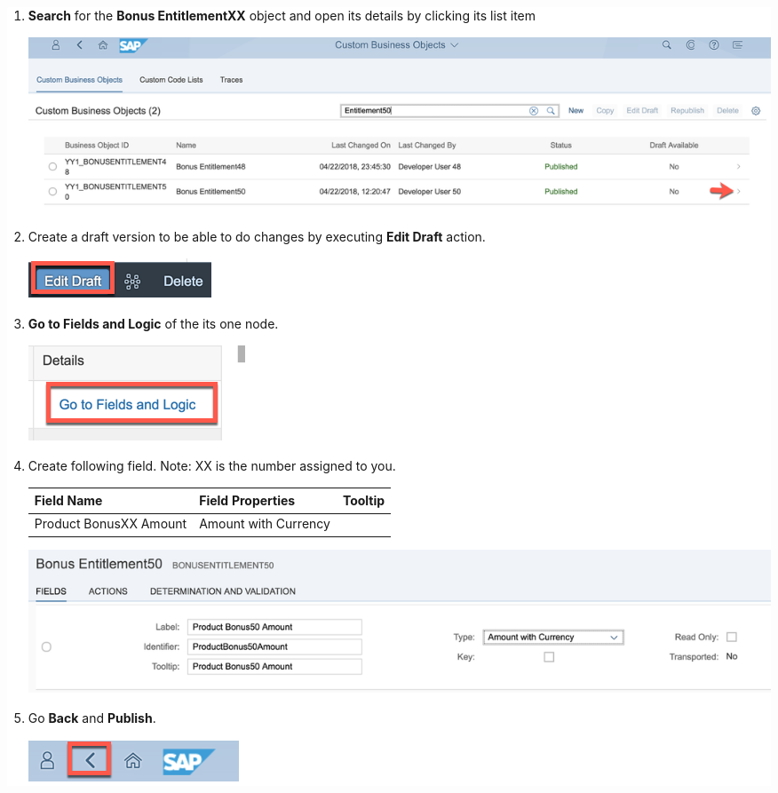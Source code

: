 1. **Search** for the **Bonus EntitlementXX** object and open its details by clicking its list item

	![](images/11.png)

1. Create a draft version to be able to do changes by executing **Edit Draft** action.

	![](images/12.png)

1. **Go to Fields and Logic** of the its one node.

	![](images/13.png)

1. Create following field. Note: XX is the number assigned to you.

	| Field Name     | Field Properties             | Tooltip     |
	| :------------- | :--------------------------- | :-----------|
	| Product BonusXX Amount     | Amount with Currency ||   
	
	
	![](images/14.png)

1. Go **Back** and **Publish**.

	![](images/15.png)
	